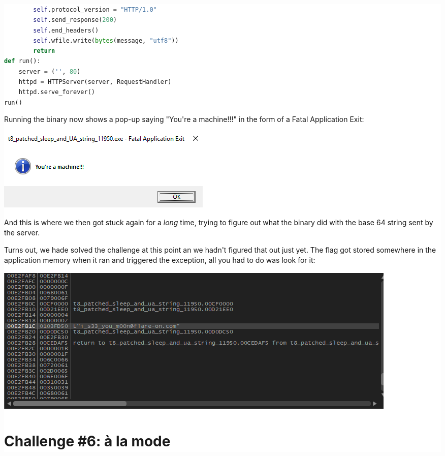 ```python
        self.protocol_version = "HTTP/1.0"
        self.send_response(200)
        self.end_headers()
        self.wfile.write(bytes(message, "utf8"))
        return
def run():
    server = ('', 80)
    httpd = HTTPServer(server, RequestHandler)
    httpd.serve_forever()
run()
```

Running the binary now shows a pop-up saying "You're a machine!!!" in the form of a Fatal Application Exit:

![Flare-on 9 T8 application error](/images/CTF/flareon9/flareon9-t8-application-error.webp)

And this is where we then got stuck again for a _long_ time, trying to figure out what the binary did with the base 64 string sent by the server.

Turns out, we hade solved the challenge at this point an we hadn't figured that out just yet. The flag got stored somewhere in the application memory when it ran and triggered the exception, all you had to do was look for it:

![Flare-on 9 t8 challenge flag in binary memory](/images/CTF/flareon9/flareon9-t8-flag-in-memory.webp)

# Challenge #6: à la mode
